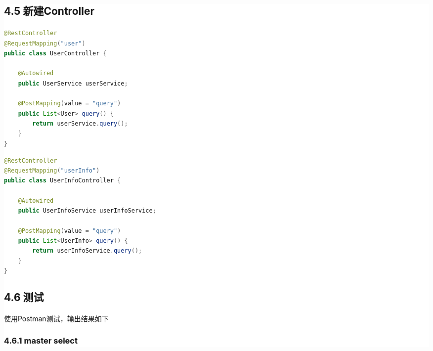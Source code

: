 ## 4.5 新建Controller

~~~java
@RestController
@RequestMapping("user")
public class UserController {

    @Autowired
    public UserService userService;

    @PostMapping(value = "query")
    public List<User> query() {
        return userService.query();
    }
}
~~~

~~~java
@RestController
@RequestMapping("userInfo")
public class UserInfoController {

    @Autowired
    public UserInfoService userInfoService;

    @PostMapping(value = "query")
    public List<UserInfo> query() {
        return userInfoService.query();
    }
}
~~~

## 4.6 测试

使用Postman测试，输出结果如下

### 4.6.1 master select
